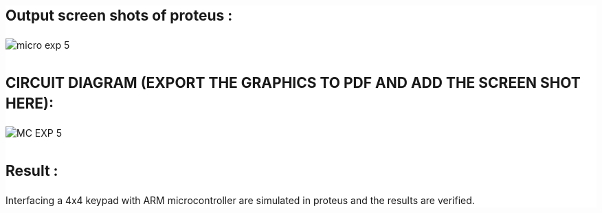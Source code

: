 ## Output screen shots of proteus  :

 ![micro exp 5](https://github.com/swetha1510/EXPERIMENT--05-INTERFACING-A-4X4-MATRIX-KEYPAD-AND-DISPLAY-THE-OUTPUT-ON-LCD/assets/120623583/162e2dd9-1eb6-49ac-a136-2c6f7113f475)

 
 ## CIRCUIT DIAGRAM (EXPORT THE GRAPHICS TO PDF AND ADD THE SCREEN SHOT HERE): 
![MC EXP 5](https://github.com/swetha1510/EXPERIMENT--05-INTERFACING-A-4X4-MATRIX-KEYPAD-AND-DISPLAY-THE-OUTPUT-ON-LCD/assets/120623583/fcd76dab-a2f1-4a38-ae35-1e6f0070c392)



## Result :
Interfacing a 4x4 keypad with ARM microcontroller are simulated in proteus and the results are verified.
